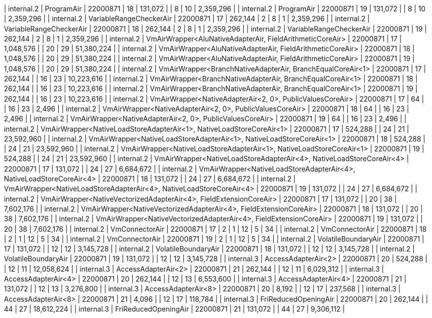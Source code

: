 | internal.2 | ProgramAir | 22000871 | 18 | 131,072 |  | 8 | 10 | 2,359,296 | 
| internal.2 | ProgramAir | 22000871 | 19 | 131,072 |  | 8 | 10 | 2,359,296 | 
| internal.2 | VariableRangeCheckerAir | 22000871 | 17 | 262,144 | 2 | 8 | 1 | 2,359,296 | 
| internal.2 | VariableRangeCheckerAir | 22000871 | 18 | 262,144 | 2 | 8 | 1 | 2,359,296 | 
| internal.2 | VariableRangeCheckerAir | 22000871 | 19 | 262,144 | 2 | 8 | 1 | 2,359,296 | 
| internal.2 | VmAirWrapper<AluNativeAdapterAir, FieldArithmeticCoreAir> | 22000871 | 17 | 1,048,576 |  | 20 | 29 | 51,380,224 | 
| internal.2 | VmAirWrapper<AluNativeAdapterAir, FieldArithmeticCoreAir> | 22000871 | 18 | 1,048,576 |  | 20 | 29 | 51,380,224 | 
| internal.2 | VmAirWrapper<AluNativeAdapterAir, FieldArithmeticCoreAir> | 22000871 | 19 | 1,048,576 |  | 20 | 29 | 51,380,224 | 
| internal.2 | VmAirWrapper<BranchNativeAdapterAir, BranchEqualCoreAir<1> | 22000871 | 17 | 262,144 |  | 16 | 23 | 10,223,616 | 
| internal.2 | VmAirWrapper<BranchNativeAdapterAir, BranchEqualCoreAir<1> | 22000871 | 18 | 262,144 |  | 16 | 23 | 10,223,616 | 
| internal.2 | VmAirWrapper<BranchNativeAdapterAir, BranchEqualCoreAir<1> | 22000871 | 19 | 262,144 |  | 16 | 23 | 10,223,616 | 
| internal.2 | VmAirWrapper<NativeAdapterAir<2, 0>, PublicValuesCoreAir> | 22000871 | 17 | 64 |  | 16 | 23 | 2,496 | 
| internal.2 | VmAirWrapper<NativeAdapterAir<2, 0>, PublicValuesCoreAir> | 22000871 | 18 | 64 |  | 16 | 23 | 2,496 | 
| internal.2 | VmAirWrapper<NativeAdapterAir<2, 0>, PublicValuesCoreAir> | 22000871 | 19 | 64 |  | 16 | 23 | 2,496 | 
| internal.2 | VmAirWrapper<NativeLoadStoreAdapterAir<1>, NativeLoadStoreCoreAir<1> | 22000871 | 17 | 524,288 |  | 24 | 21 | 23,592,960 | 
| internal.2 | VmAirWrapper<NativeLoadStoreAdapterAir<1>, NativeLoadStoreCoreAir<1> | 22000871 | 18 | 524,288 |  | 24 | 21 | 23,592,960 | 
| internal.2 | VmAirWrapper<NativeLoadStoreAdapterAir<1>, NativeLoadStoreCoreAir<1> | 22000871 | 19 | 524,288 |  | 24 | 21 | 23,592,960 | 
| internal.2 | VmAirWrapper<NativeLoadStoreAdapterAir<4>, NativeLoadStoreCoreAir<4> | 22000871 | 17 | 131,072 |  | 24 | 27 | 6,684,672 | 
| internal.2 | VmAirWrapper<NativeLoadStoreAdapterAir<4>, NativeLoadStoreCoreAir<4> | 22000871 | 18 | 131,072 |  | 24 | 27 | 6,684,672 | 
| internal.2 | VmAirWrapper<NativeLoadStoreAdapterAir<4>, NativeLoadStoreCoreAir<4> | 22000871 | 19 | 131,072 |  | 24 | 27 | 6,684,672 | 
| internal.2 | VmAirWrapper<NativeVectorizedAdapterAir<4>, FieldExtensionCoreAir> | 22000871 | 17 | 131,072 |  | 20 | 38 | 7,602,176 | 
| internal.2 | VmAirWrapper<NativeVectorizedAdapterAir<4>, FieldExtensionCoreAir> | 22000871 | 18 | 131,072 |  | 20 | 38 | 7,602,176 | 
| internal.2 | VmAirWrapper<NativeVectorizedAdapterAir<4>, FieldExtensionCoreAir> | 22000871 | 19 | 131,072 |  | 20 | 38 | 7,602,176 | 
| internal.2 | VmConnectorAir | 22000871 | 17 | 2 | 1 | 12 | 5 | 34 | 
| internal.2 | VmConnectorAir | 22000871 | 18 | 2 | 1 | 12 | 5 | 34 | 
| internal.2 | VmConnectorAir | 22000871 | 19 | 2 | 1 | 12 | 5 | 34 | 
| internal.2 | VolatileBoundaryAir | 22000871 | 17 | 131,072 |  | 12 | 12 | 3,145,728 | 
| internal.2 | VolatileBoundaryAir | 22000871 | 18 | 131,072 |  | 12 | 12 | 3,145,728 | 
| internal.2 | VolatileBoundaryAir | 22000871 | 19 | 131,072 |  | 12 | 12 | 3,145,728 | 
| internal.3 | AccessAdapterAir<2> | 22000871 | 20 | 524,288 |  | 12 | 11 | 12,058,624 | 
| internal.3 | AccessAdapterAir<2> | 22000871 | 21 | 262,144 |  | 12 | 11 | 6,029,312 | 
| internal.3 | AccessAdapterAir<4> | 22000871 | 20 | 262,144 |  | 12 | 13 | 6,553,600 | 
| internal.3 | AccessAdapterAir<4> | 22000871 | 21 | 131,072 |  | 12 | 13 | 3,276,800 | 
| internal.3 | AccessAdapterAir<8> | 22000871 | 20 | 8,192 |  | 12 | 17 | 237,568 | 
| internal.3 | AccessAdapterAir<8> | 22000871 | 21 | 4,096 |  | 12 | 17 | 118,784 | 
| internal.3 | FriReducedOpeningAir | 22000871 | 20 | 262,144 |  | 44 | 27 | 18,612,224 | 
| internal.3 | FriReducedOpeningAir | 22000871 | 21 | 131,072 |  | 44 | 27 | 9,306,112 | 